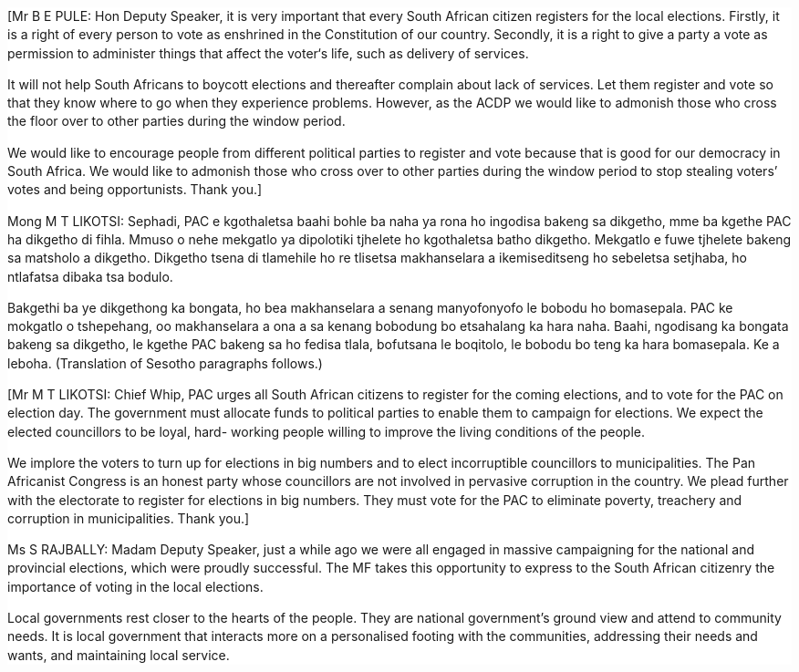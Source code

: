 [Mr B E PULE: Hon Deputy Speaker, it is very important that every South
African citizen registers for the local elections. Firstly, it is a right
of every person to vote as enshrined in the Constitution of our country.
Secondly, it is a right to give a party a vote as permission to administer
things that affect the voter‘s life, such as delivery of services.

It will not help South Africans to boycott elections and thereafter
complain about lack of services. Let them register and vote so that they
know where to go when they experience problems. However, as the ACDP we
would like to admonish those who cross the floor over to other parties
during the window period.

We would like to encourage people from different political parties to
register and vote because that is good for our democracy in South Africa.
We would like to admonish those who cross over to other parties during the
window period to stop stealing voters’ votes and being opportunists. Thank
you.]

Mong M T LIKOTSI: Sephadi, PAC e kgothaletsa baahi bohle ba naha ya rona ho
ingodisa bakeng sa dikgetho, mme ba kgethe PAC ha dikgetho di fihla. Mmuso
o nehe mekgatlo ya dipolotiki tjhelete ho kgothaletsa batho dikgetho.
Mekgatlo e fuwe tjhelete bakeng sa matsholo a dikgetho. Dikgetho tsena di
tlamehile ho re tlisetsa makhanselara a ikemiseditseng ho sebeletsa
setjhaba, ho ntlafatsa dibaka tsa bodulo.

Bakgethi ba ye dikgethong ka bongata, ho bea makhanselara a senang
manyofonyofo le bobodu ho bomasepala. PAC ke mokgatlo o tshepehang, oo
makhanselara a ona a sa kenang bobodung bo etsahalang ka hara naha. Baahi,
ngodisang ka bongata bakeng sa dikgetho, le kgethe PAC bakeng sa ho fedisa
tlala, bofutsana le boqitolo, le bobodu bo teng ka hara bomasepala. Ke a
leboha. (Translation of Sesotho paragraphs follows.)

[Mr M T LIKOTSI: Chief Whip, PAC urges all South African citizens to
register for the coming elections, and to vote for the PAC on election day.
The government must allocate funds to political parties to enable them to
campaign for elections. We expect the elected councillors to be loyal, hard-
working people willing to improve the living conditions of the people.

We implore the voters to turn up for elections in big numbers and to elect
incorruptible councillors to municipalities. The Pan Africanist Congress is
an honest party whose councillors are not involved in pervasive corruption
in the country. We plead further with the electorate to register for
elections in big numbers. They must vote for the PAC to eliminate poverty,
treachery and corruption in municipalities. Thank you.]

Ms S RAJBALLY: Madam Deputy Speaker, just a while ago we were all engaged
in massive campaigning for the national and provincial elections, which
were proudly successful. The MF takes this opportunity to express to the
South African citizenry the importance of voting in the local elections.

Local governments rest closer to the hearts of the people. They are
national government’s ground view and attend to community needs. It is
local government that interacts more on a personalised footing with the
communities, addressing their needs and wants, and maintaining local
service.

